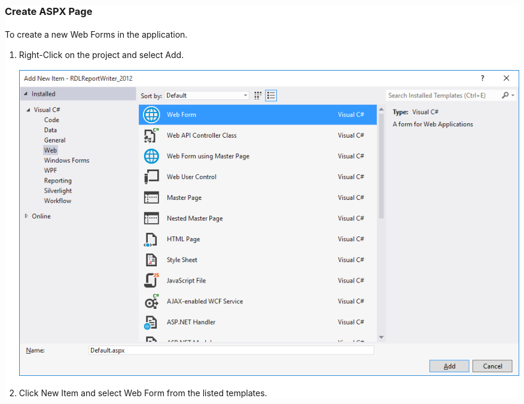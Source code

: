 ### Create ASPX Page

To create a new Web Forms in the application.

1. Right-Click on the project and select Add.
 
   ![](ASP_Images/Getting-Started_img2.png)

2. Click New Item and select Web Form from the listed templates.
